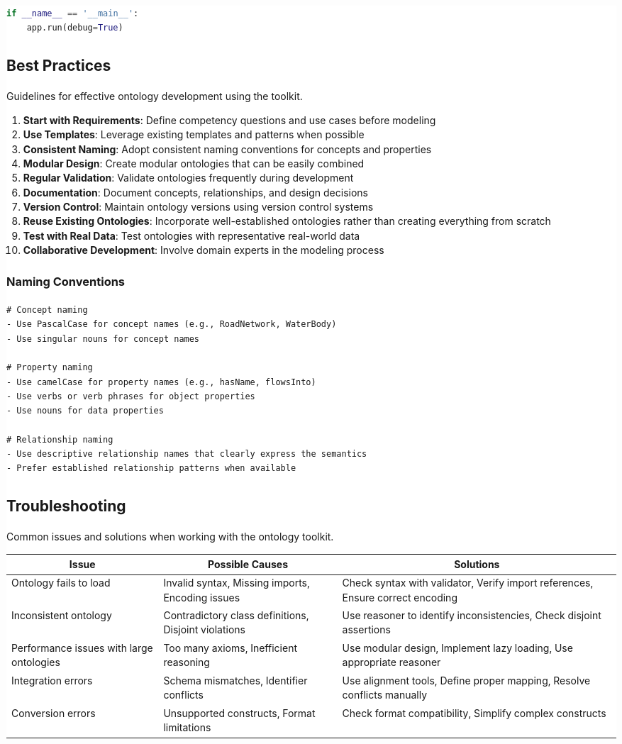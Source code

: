 ```python
if __name__ == '__main__':
    app.run(debug=True)
```

## Best Practices

Guidelines for effective ontology development using the toolkit.

1. **Start with Requirements**: Define competency questions and use cases before modeling
2. **Use Templates**: Leverage existing templates and patterns when possible
3. **Consistent Naming**: Adopt consistent naming conventions for concepts and properties
4. **Modular Design**: Create modular ontologies that can be easily combined
5. **Regular Validation**: Validate ontologies frequently during development
6. **Documentation**: Document concepts, relationships, and design decisions
7. **Version Control**: Maintain ontology versions using version control systems
8. **Reuse Existing Ontologies**: Incorporate well-established ontologies rather than creating everything from scratch
9. **Test with Real Data**: Test ontologies with representative real-world data
10. **Collaborative Development**: Involve domain experts in the modeling process

### Naming Conventions

```
# Concept naming
- Use PascalCase for concept names (e.g., RoadNetwork, WaterBody)
- Use singular nouns for concept names

# Property naming
- Use camelCase for property names (e.g., hasName, flowsInto)
- Use verbs or verb phrases for object properties
- Use nouns for data properties

# Relationship naming
- Use descriptive relationship names that clearly express the semantics
- Prefer established relationship patterns when available
```

## Troubleshooting

Common issues and solutions when working with the ontology toolkit.

| Issue | Possible Causes | Solutions |
|-------|----------------|-----------|
| Ontology fails to load | Invalid syntax, Missing imports, Encoding issues | Check syntax with validator, Verify import references, Ensure correct encoding |
| Inconsistent ontology | Contradictory class definitions, Disjoint violations | Use reasoner to identify inconsistencies, Check disjoint assertions |
| Performance issues with large ontologies | Too many axioms, Inefficient reasoning | Use modular design, Implement lazy loading, Use appropriate reasoner |
| Integration errors | Schema mismatches, Identifier conflicts | Use alignment tools, Define proper mapping, Resolve conflicts manually |
| Conversion errors | Unsupported constructs, Format limitations | Check format compatibility, Simplify complex constructs |
